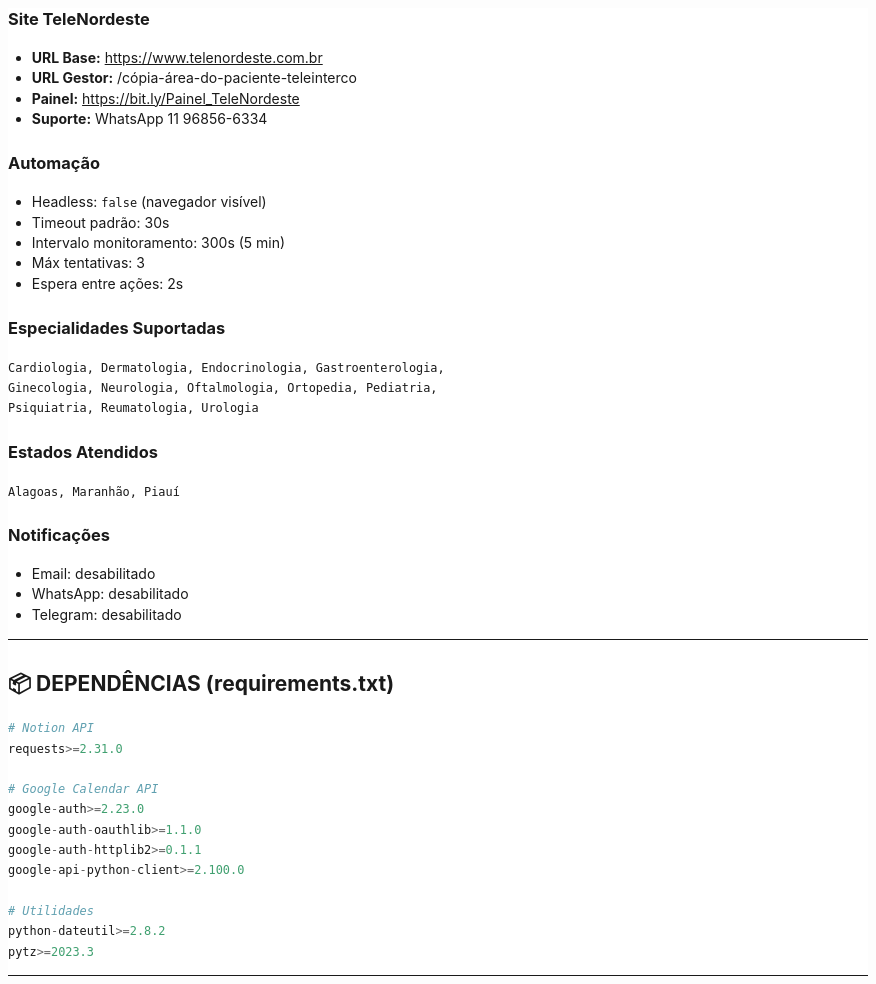 ### **Site TeleNordeste**
- **URL Base:** https://www.telenordeste.com.br
- **URL Gestor:** /cópia-área-do-paciente-teleinterco
- **Painel:** https://bit.ly/Painel_TeleNordeste
- **Suporte:** WhatsApp 11 96856-6334

### **Automação**
- Headless: `false` (navegador visível)
- Timeout padrão: 30s
- Intervalo monitoramento: 300s (5 min)
- Máx tentativas: 3
- Espera entre ações: 2s

### **Especialidades Suportadas**
```
Cardiologia, Dermatologia, Endocrinologia, Gastroenterologia,
Ginecologia, Neurologia, Oftalmologia, Ortopedia, Pediatria,
Psiquiatria, Reumatologia, Urologia
```

### **Estados Atendidos**
```
Alagoas, Maranhão, Piauí
```

### **Notificações**
- Email: desabilitado
- WhatsApp: desabilitado
- Telegram: desabilitado

---

## 📦 DEPENDÊNCIAS (requirements.txt)

```python
# Notion API
requests>=2.31.0

# Google Calendar API
google-auth>=2.23.0
google-auth-oauthlib>=1.1.0
google-auth-httplib2>=0.1.1
google-api-python-client>=2.100.0

# Utilidades
python-dateutil>=2.8.2
pytz>=2023.3
```

---
